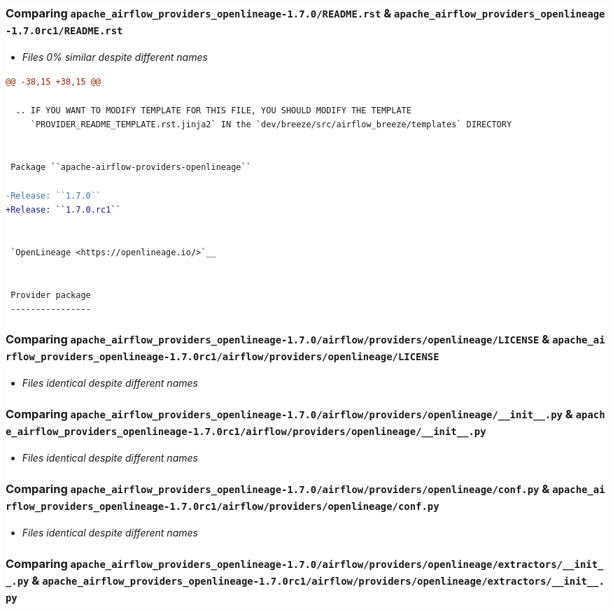 ### Comparing `apache_airflow_providers_openlineage-1.7.0/README.rst` & `apache_airflow_providers_openlineage-1.7.0rc1/README.rst`

 * *Files 0% similar despite different names*

```diff
@@ -38,15 +38,15 @@
 
  .. IF YOU WANT TO MODIFY TEMPLATE FOR THIS FILE, YOU SHOULD MODIFY THE TEMPLATE
     `PROVIDER_README_TEMPLATE.rst.jinja2` IN the `dev/breeze/src/airflow_breeze/templates` DIRECTORY
 
 
 Package ``apache-airflow-providers-openlineage``
 
-Release: ``1.7.0``
+Release: ``1.7.0.rc1``
 
 
 `OpenLineage <https://openlineage.io/>`__
 
 
 Provider package
 ----------------
```

### Comparing `apache_airflow_providers_openlineage-1.7.0/airflow/providers/openlineage/LICENSE` & `apache_airflow_providers_openlineage-1.7.0rc1/airflow/providers/openlineage/LICENSE`

 * *Files identical despite different names*

### Comparing `apache_airflow_providers_openlineage-1.7.0/airflow/providers/openlineage/__init__.py` & `apache_airflow_providers_openlineage-1.7.0rc1/airflow/providers/openlineage/__init__.py`

 * *Files identical despite different names*

### Comparing `apache_airflow_providers_openlineage-1.7.0/airflow/providers/openlineage/conf.py` & `apache_airflow_providers_openlineage-1.7.0rc1/airflow/providers/openlineage/conf.py`

 * *Files identical despite different names*

### Comparing `apache_airflow_providers_openlineage-1.7.0/airflow/providers/openlineage/extractors/__init__.py` & `apache_airflow_providers_openlineage-1.7.0rc1/airflow/providers/openlineage/extractors/__init__.py`
